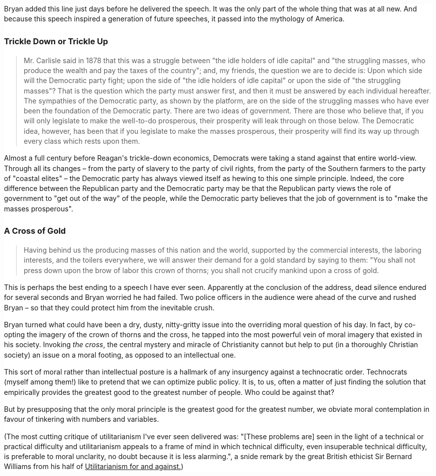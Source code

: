 Bryan added this line just days before he delivered the speech. It was the only part of the whole thing that was at all new. And because this speech inspired a generation of future speeches, it passed into the mythology of America.

<h3>Trickle Down or Trickle Up</h3>

<blockquote>Mr. Carlisle said in 1878 that this was a struggle between "the idle holders of idle capital" and "the struggling masses, who produce the wealth and pay the taxes of the country"; and, my friends, the question we are to decide is: Upon which side will the Democratic party fight; upon the side of "the idle holders of idle capital" or upon the side of "the struggling masses"? That is the question which the party must answer first, and then it must be answered by each individual hereafter. The sympathies of the Democratic party, as shown by the platform, are on the side of the struggling masses who have ever been the foundation of the Democratic party. There are two ideas of government. There are those who believe that, if you will only legislate to make the well-to-do prosperous, their prosperity will leak through on those below. The Democratic idea, however, has been that if you legislate to make the masses prosperous, their prosperity will find its way up through every class which rests upon them.</blockquote>

Almost a full century before Reagan's trickle-down economics, Democrats were taking a stand against that entire world-view. Through all its changes – from the party of slavery to the party of civil rights, from the party of the Southern farmers to the party of "coastal elites" – the Democratic party has always viewed itself as hewing to this one simple principle. Indeed, the core difference between the Republican party and the Democratic party may be that the Republican party views the role of government to "get out of the way" of the people, while the Democratic party believes that the job of government is to "make the masses prosperous".

<h3>A Cross of Gold</h3>
<blockquote>Having behind us the producing masses of this nation and the world, supported by the commercial interests, the laboring interests, and the toilers everywhere, we will answer their demand for a gold standard by saying to them: "You shall not press down upon the brow of labor this crown of thorns; you shall not crucify mankind upon a cross of gold.</blockquote>
This is perhaps the best ending to a speech I have ever seen. Apparently at the conclusion of the address, dead silence endured for several seconds and Bryan worried he had failed. Two police officers in the audience were ahead of the curve and rushed Bryan – so that they could protect him from the inevitable crush.

Bryan turned what could have been a dry, dusty, nitty-gritty issue into the overriding moral question of his day. In fact, by co-opting the imagery of the crown of thorns and the cross, he tapped into the most powerful vein of moral imagery that existed in his society. Invoking <em>the cross</em>, the central mystery and miracle of Christianity cannot but help to put (in a thoroughly Christian society) an issue on a moral footing, as opposed to an intellectual one.

This sort of moral rather than intellectual posture is a hallmark of any insurgency against a technocratic order. Technocrats (myself among them!) like to pretend that we can optimize public policy. It is, to us, often a matter of just finding the solution that empirically provides the greatest good to the greatest number of people. Who could be against that?

But by presupposing that the only moral principle is the greatest good for the greatest number, we obviate moral contemplation in favour of tinkering with numbers and variables.

(The most cutting critique of utilitarianism I've ever seen delivered was: "[These problems are] seen in the light of a technical or practical difficulty and utilitarianism appeals to a frame of mind in which technical difficulty, even insuperable technical difficulty, is preferable to moral unclarity, no doubt because it is less alarming.", a snide remark by the great British ethicist Sir Bernard Williams from his half of <a href="{{ site.baseurl }}/2017/07/16/book-review-utilitarianism-for-and-against-part-2/">Utilitarianism for and against.</a>)
